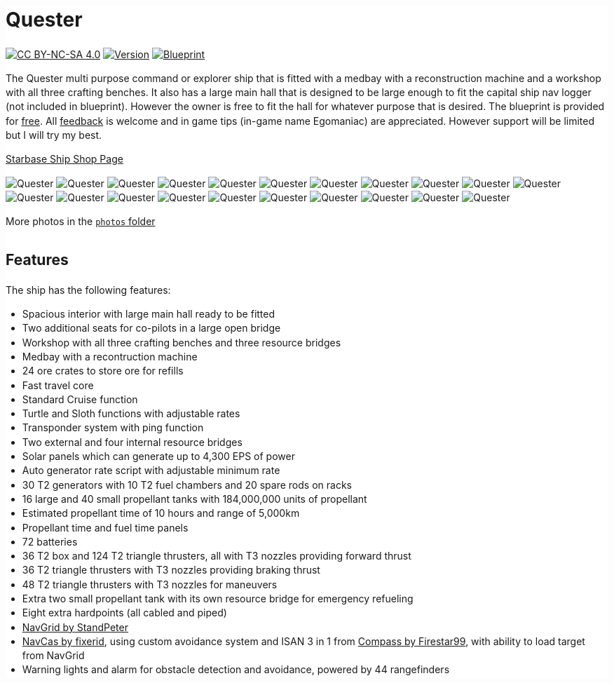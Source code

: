 # Quester

[![CC BY-NC-SA 4.0](https://img.shields.io/badge/License-CC%20BY--NC--SA%204.0-lightgrey.svg)](http://creativecommons.org/licenses/by-nc-sa/4.0/)
[![Version](https://img.shields.io/static/v1?label=Version&message=1.1.0&color=blue)](#changelog)
[![Blueprint](https://img.shields.io/static/v1?label=Blueprint&message=Free%20Download&color=brightgreen)](#download-blueprint)

The Quester multi purpose command or explorer ship that is fitted with a medbay with a reconstruction machine and a workshop with all three crafting benches.
It also has a large main hall that is designed to be large enough to fit the capital ship nav logger (not included in blueprint). However the owner is free to fit the hall for whatever purpose that is desired.
The blueprint is provided for [free](#download-blueprint). All [feedback](#providing-feedback) is welcome and in game tips (in-game name Egomaniac) are appreciated. However support will be limited but I will try my best.

[Starbase Ship Shop Page](https://sb-creators.org/makers/Egomaniac/ship/%5BFREE%5D%20Quester)

<img src="photos/20211222181833_1.jpg" alt="Quester" width="400" /> <img src="photos/20211222182236_1.jpg" alt="Quester" width="400" /> <img src="photos/20211222181901_1.jpg" alt="Quester" width="400" />
<img src="photos/20211222181924_1.jpg" alt="Quester" width="400" /> <img src="photos/20211222182251_1.jpg" alt="Quester" width="400" /> <img src="photos/20211222182319_1.jpg" alt="Quester" width="400" />
<img src="photos/20211222182348_1.jpg" alt="Quester" width="400" /> <img src="photos/20211222182004_1.jpg" alt="Quester" width="400" /> <img src="photos/20211222182009_1.jpg" alt="Quester" width="400" />
<img src="photos/20211222182017_1.jpg" alt="Quester" width="400" /> <img src="photos/20211222182022_1.jpg" alt="Quester" width="400" /> <img src="photos/20211222182045_1.jpg" alt="Quester" width="400" />
<img src="photos/20211222182105_1.jpg" alt="Quester" width="400" /> <img src="photos/20211222182117_1.jpg" alt="Quester" width="400" /> <img src="photos/20211222182127_1.jpg" alt="Quester" width="400" />
<img src="photos/20211222182144_1.jpg" alt="Quester" width="400" /> <img src="photos/20211222182152_1.jpg" alt="Quester" width="400" /> <img src="photos/20211222182159_1.jpg" alt="Quester" width="400" />
<img src="photos/20211222182433_1.jpg" alt="Quester" width="400" /> <img src="photos/20211222182436_1.jpg" alt="Quester" width="400" /> <img src="photos/20211222182444_1.jpg" alt="Quester" width="400" />

More photos in the [`photos` folder](photos)

## Features

The ship has the following features:

- Spacious interior with large main hall ready to be fitted
- Two additional seats for co-pilots in a large open bridge
- Workshop with all three crafting benches and three resource bridges
- Medbay with a recontruction machine
- 24 ore crates to store ore for refills
- Fast travel core
- Standard Cruise function
- Turtle and Sloth functions with adjustable rates
- Transponder system with ping function
- Two external and four internal resource bridges
- Solar panels which can generate up to 4,300 EPS of power
- Auto generator rate script with adjustable minimum rate
- 30 T2 generators with 10 T2 fuel chambers and 20 spare rods on racks
- 16 large and 40 small propellant tanks with 184,000,000 units of propellant
- Estimated propellant time of 10 hours and range of 5,000km
- Propellant time and fuel time panels
- 72 batteries
- 36 T2 box and 124 T2 triangle thrusters, all with T3 nozzles providing forward thrust
- 36 T2 triangle thrusters with T3 nozzles providing braking thrust
- 48 T2 triangle thrusters with T3 nozzles for maneuvers
- Extra two small propellant tank with its own resource bridge for emergency refueling
- Eight extra hardpoints (all cabled and piped)
- [NavGrid by StandPeter](https://github.com/pcbennion/starbase-navgrid)
- [NavCas by fixerid](https://github.com/fixerid/sb-projects/tree/main/NavCas), using custom avoidance system and ISAN 3 in 1 from [Compass by Firestar99](https://gitlab.com/Firestar99/yolol/-/blob/master/src/compass/README.md), with ability to load target from NavGrid
- Warning lights and alarm for obstacle detection and avoidance, powered by 44 rangefinders